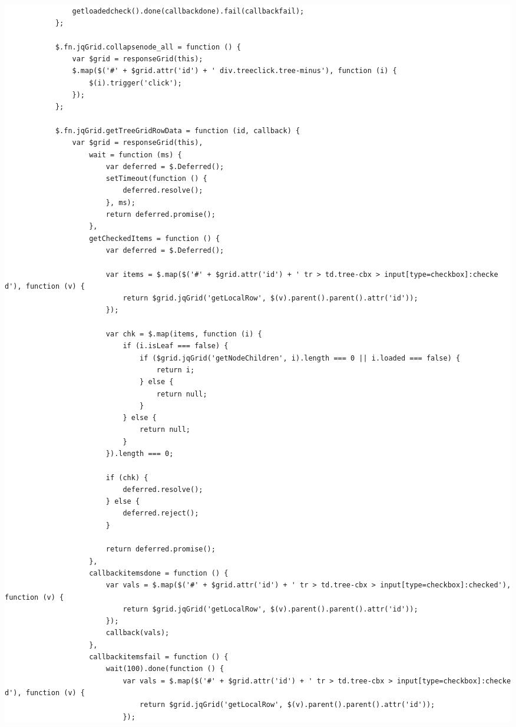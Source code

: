                     getloadedcheck().done(callbackdone).fail(callbackfail);
                };

                $.fn.jqGrid.collapsenode_all = function () {
                    var $grid = responseGrid(this);
                    $.map($('#' + $grid.attr('id') + ' div.treeclick.tree-minus'), function (i) {
                        $(i).trigger('click');
                    });
                };

                $.fn.jqGrid.getTreeGridRowData = function (id, callback) {
                    var $grid = responseGrid(this),
                        wait = function (ms) {
                            var deferred = $.Deferred();
                            setTimeout(function () {
                                deferred.resolve();
                            }, ms);
                            return deferred.promise();
                        },
                        getCheckedItems = function () {
                            var deferred = $.Deferred();

                            var items = $.map($('#' + $grid.attr('id') + ' tr > td.tree-cbx > input[type=checkbox]:checked'), function (v) {
                                return $grid.jqGrid('getLocalRow', $(v).parent().parent().attr('id'));
                            });

                            var chk = $.map(items, function (i) {
                                if (i.isLeaf === false) {
                                    if ($grid.jqGrid('getNodeChildren', i).length === 0 || i.loaded === false) {
                                        return i;
                                    } else {
                                        return null;
                                    }
                                } else {
                                    return null;
                                }
                            }).length === 0;

                            if (chk) {
                                deferred.resolve();
                            } else {
                                deferred.reject();
                            }

                            return deferred.promise();
                        },
                        callbackitemsdone = function () {
                            var vals = $.map($('#' + $grid.attr('id') + ' tr > td.tree-cbx > input[type=checkbox]:checked'), function (v) {
                                return $grid.jqGrid('getLocalRow', $(v).parent().parent().attr('id'));
                            });
                            callback(vals);
                        },
                        callbackitemsfail = function () {
                            wait(100).done(function () {
                                var vals = $.map($('#' + $grid.attr('id') + ' tr > td.tree-cbx > input[type=checkbox]:checked'), function (v) {
                                    return $grid.jqGrid('getLocalRow', $(v).parent().parent().attr('id'));
                                });
